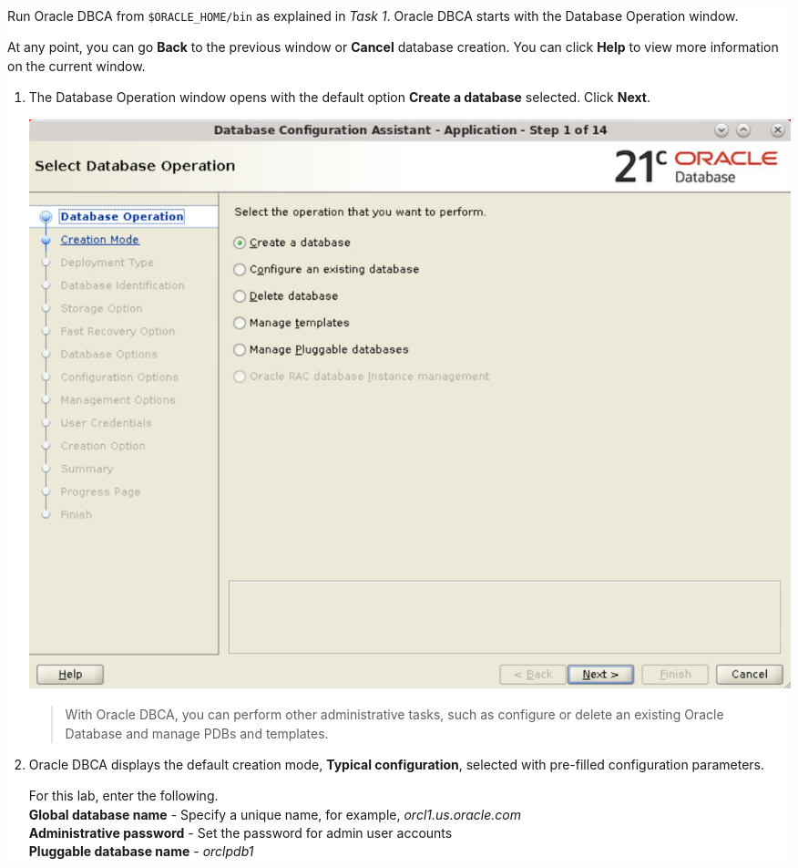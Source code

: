 Run Oracle DBCA from `$ORACLE_HOME/bin` as explained in *Task 1*. Oracle DBCA starts with the Database Operation window. 

At any point, you can go **Back** to the previous window or **Cancel** database creation. You can click **Help** to view more information on the current window.

1. The Database Operation window opens with the default option **Create a database** selected. Click **Next**.

    ![Create Database](../common/images/dbca21c-common-001-createdb.png)

	> With Oracle DBCA, you can perform other administrative tasks, such as configure or delete an existing Oracle Database and manage PDBs and templates.

2. Oracle DBCA displays the default creation mode, **Typical configuration**, selected with pre-filled configuration parameters. 

	For this lab, enter the following.  
	**Global database name** - Specify a unique name, for example, *orcl1.us.oracle.com*  
	**Administrative password** - Set the password for admin user accounts  
	**Pluggable database name** - *orclpdb1*  
	
